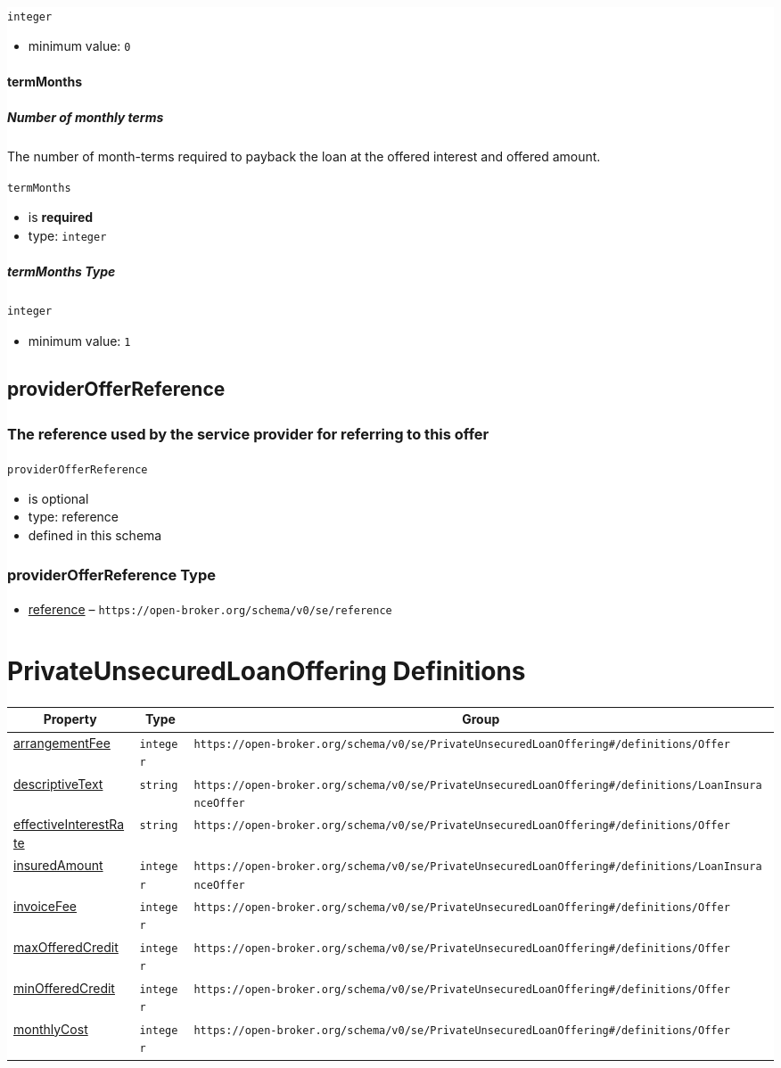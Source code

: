 
`integer`
* minimum value: `0`








#### termMonths
##### Number of monthly terms

The number of month-terms required to payback the loan at
the offered interest and offered amount.


`termMonths`
* is **required**
* type: `integer`

##### termMonths Type


`integer`
* minimum value: `1`











## providerOfferReference
### The reference used by the service provider for referring to this offer

`providerOfferReference`
* is optional
* type: reference
* defined in this schema

### providerOfferReference Type


* [reference](reference.md) – `https://open-broker.org/schema/v0/se/reference`





# PrivateUnsecuredLoanOffering Definitions

| Property | Type | Group |
|----------|------|-------|
| [arrangementFee](#arrangementfee) | `integer` | `https://open-broker.org/schema/v0/se/PrivateUnsecuredLoanOffering#/definitions/Offer` |
| [descriptiveText](#descriptivetext) | `string` | `https://open-broker.org/schema/v0/se/PrivateUnsecuredLoanOffering#/definitions/LoanInsuranceOffer` |
| [effectiveInterestRate](#effectiveinterestrate) | `string` | `https://open-broker.org/schema/v0/se/PrivateUnsecuredLoanOffering#/definitions/Offer` |
| [insuredAmount](#insuredamount) | `integer` | `https://open-broker.org/schema/v0/se/PrivateUnsecuredLoanOffering#/definitions/LoanInsuranceOffer` |
| [invoiceFee](#invoicefee) | `integer` | `https://open-broker.org/schema/v0/se/PrivateUnsecuredLoanOffering#/definitions/Offer` |
| [maxOfferedCredit](#maxofferedcredit) | `integer` | `https://open-broker.org/schema/v0/se/PrivateUnsecuredLoanOffering#/definitions/Offer` |
| [minOfferedCredit](#minofferedcredit) | `integer` | `https://open-broker.org/schema/v0/se/PrivateUnsecuredLoanOffering#/definitions/Offer` |
| [monthlyCost](#monthlycost) | `integer` | `https://open-broker.org/schema/v0/se/PrivateUnsecuredLoanOffering#/definitions/Offer` |